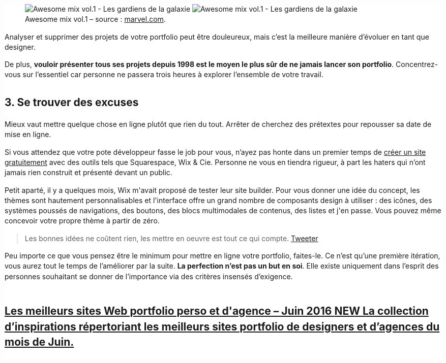 <figure class="figure-img mod-note-img">
  <img data-interchange="[https://s3-eu-west-1.amazonaws.com/mdw-images/small/awesome-mix-volume-1.jpg, (small)],[https://s3-eu-west-1.amazonaws.com/mdw-images/medium/awesome-mix-volume-1.jpg, (medium)],[https://s3-eu-west-1.amazonaws.com/mdw-images/large/awesome-mix-volume-1.jpg, (large)]" class="note-container-img" alt="Awesome mix vol.1 - Les gardiens de la galaxie" width="736" height="auto" />
  <noscript><img src="https://s3-eu-west-1.amazonaws.com/mdw-images/large/awesome-mix-volume-1.jpg" alt="Awesome mix vol.1 - Les gardiens de la galaxie" width="736" height="auto" /></noscript>
  <figcaption>Awesome mix vol.1 – source : <a href="http://marvel.com/news/movies/22846/get_the_full_tracklist_for_marvels_guardians_of_the_galaxy_soundtrack" target="blank">marvel.com</a>.</figcaption>
</figure>

Analyser et supprimer des projets de votre portfolio peut être douleureux, mais c’est la meilleure manière d’évoluer en tant que designer.

De plus, **vouloir présenter tous ses projets depuis 1998 est le moyen le plus sûr de ne jamais lancer son portfolio**. Concentrez-vous sur l’essentiel car personne ne passera trois heures à explorer l’ensemble de votre travail.

## 3. Se trouver des excuses
Mieux vaut mettre quelque chose en ligne plutôt que rien du tout. Arrêter de cherchez des prétextes pour repousser sa date de mise en ligne.

Si vous attendez que votre pote développeur fasse le job pour vous, n’ayez pas honte dans un premier temps de <a href="http://fr.wix.com/" target="_blank" rel="dofollow">créer un site gratuitement</a> avec des outils tels que Squarespace, Wix & Cie. Personne ne vous en tiendra rigueur, à part les haters qui n’ont jamais rien construit et présenté devant un public.

Petit aparté, il y a quelques mois, Wix m'avait proposé de tester leur site builder. Pour vous donner une idée du concept, les thèmes sont hautement personnalisables et l'interface offre un grand nombre de composants design à utiliser : des icônes, des systèmes poussés de navigations, des boutons, des blocs multimodales de contenus, des listes et j'en passe. Vous pouvez même concevoir votre propre thème à partir de zéro.

> Les bonnes idées ne coûtent rien, les mettre en oeuvre est tout ce qui compte. <a class="twitter" href="https://twitter.com/share?url=http://www.magazineduwebdesign.com/conseils/guides/6-etapes-pour-foirer-le-design-de-son-portfolio/&text={{ 'Les bonnes idées ne coûtent rien, les mettre en oeuvre est tout ce qui compte.' | cgi_escape }}&via=MagDuWebdesign" target="_blank">Tweeter</a>

Peu importe ce que vous pensez être le minimum pour mettre en ligne votre portfolio, faites-le. Ce n’est qu’une première itération, vous aurez tout le temps de l’améliorer par la suite. **La perfection n’est pas un but en soi**. Elle existe uniquement dans l’esprit des personnes souhaitant se donner de l’importance via des critères insensés d’exigence.

<div class="section-carte-index-panel">
  <a href="http://www.magazineduwebdesign.com/collection/les-meilleurs-sites-web-portfolio-perso-et-d-agence-juin-2016/" title="Les meilleurs sites Web portfolio perso et d'agence – Juin 2016">
    <article class="carte-article-secondaire mod-ads">
      <div class="row collapse">
        <div class="small-3 medium-2 columns">
          <div class="rounded-img-d64 mod-ads" data-interchange="[https://s3-eu-west-1.amazonaws.com/mdw-images/xsmall/books-stack.gif, (small)]" data-uuid="interchange-if5cwx8k1" style="background-image: url(https://s3-eu-west-1.amazonaws.com/mdw-images/xsmall/books-stack.gif);"></div>
        </div>
        <div class="small-9 medium-10 columns">
          <h1 class="carte-article-secondaire-post-title mod-ads-index-panel-title mod-job-title">
            <span class="left job--entreprise">Les meilleurs sites Web portfolio perso et d'agence – Juin 2016 <span class="label--new">NEW</span></span>
            <span class="job--description">La collection d’inspirations répertoriant les meilleurs sites portfolio de designers et d’agences du mois de Juin.</span>
          </h1>
        </div>
      </div>
    </article>
  </a>
</div>
